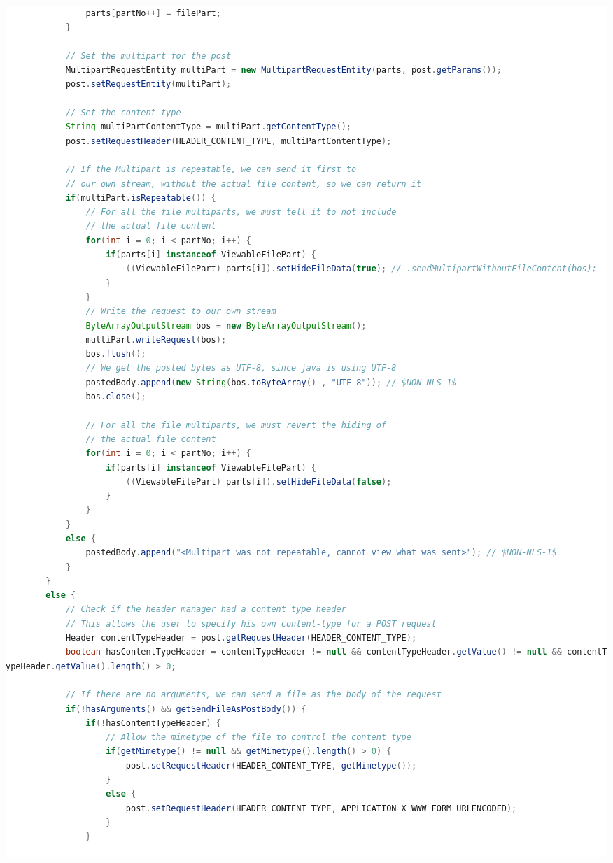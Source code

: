 ```java
                parts[partNo++] = filePart;
            }
            
            // Set the multipart for the post
            MultipartRequestEntity multiPart = new MultipartRequestEntity(parts, post.getParams());
            post.setRequestEntity(multiPart);

            // Set the content type
            String multiPartContentType = multiPart.getContentType();
            post.setRequestHeader(HEADER_CONTENT_TYPE, multiPartContentType);

            // If the Multipart is repeatable, we can send it first to
            // our own stream, without the actual file content, so we can return it
            if(multiPart.isRepeatable()) {
            	// For all the file multiparts, we must tell it to not include
            	// the actual file content
                for(int i = 0; i < partNo; i++) {
                	if(parts[i] instanceof ViewableFilePart) {
                		((ViewableFilePart) parts[i]).setHideFileData(true); // .sendMultipartWithoutFileContent(bos);
                    }
                }
                // Write the request to our own stream
                ByteArrayOutputStream bos = new ByteArrayOutputStream();
                multiPart.writeRequest(bos);
                bos.flush();
                // We get the posted bytes as UTF-8, since java is using UTF-8
                postedBody.append(new String(bos.toByteArray() , "UTF-8")); // $NON-NLS-1$
                bos.close();

            	// For all the file multiparts, we must revert the hiding of
            	// the actual file content
                for(int i = 0; i < partNo; i++) {
                	if(parts[i] instanceof ViewableFilePart) {
                		((ViewableFilePart) parts[i]).setHideFileData(false);
                    }
                }
            }
            else {
                postedBody.append("<Multipart was not repeatable, cannot view what was sent>"); // $NON-NLS-1$
            }
        }
        else {
            // Check if the header manager had a content type header
            // This allows the user to specify his own content-type for a POST request
            Header contentTypeHeader = post.getRequestHeader(HEADER_CONTENT_TYPE);
            boolean hasContentTypeHeader = contentTypeHeader != null && contentTypeHeader.getValue() != null && contentTypeHeader.getValue().length() > 0; 

            // If there are no arguments, we can send a file as the body of the request
            if(!hasArguments() && getSendFileAsPostBody()) {
                if(!hasContentTypeHeader) {
                    // Allow the mimetype of the file to control the content type
                    if(getMimetype() != null && getMimetype().length() > 0) {
                        post.setRequestHeader(HEADER_CONTENT_TYPE, getMimetype());
                    }
                    else {
                        post.setRequestHeader(HEADER_CONTENT_TYPE, APPLICATION_X_WWW_FORM_URLENCODED);
                    }
                }
                
```